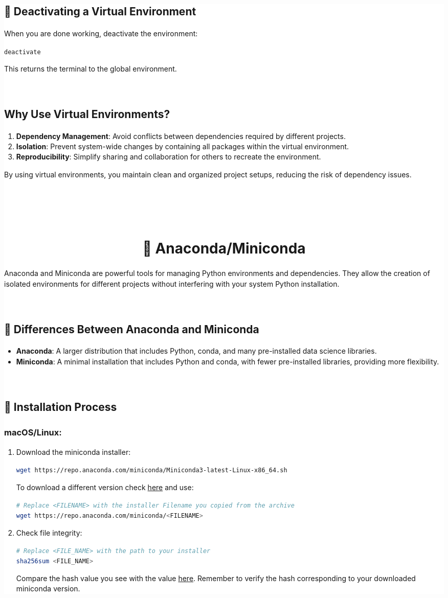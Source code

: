 ## 🛑 Deactivating a Virtual Environment
When you are done working, deactivate the environment:
```bash
deactivate
```
This returns the terminal to the global environment.

<br>

## Why Use Virtual Environments?
1. **Dependency Management**: Avoid conflicts between dependencies required by different projects.
2. **Isolation**: Prevent system-wide changes by containing all packages within the virtual environment.
3. **Reproducibility**: Simplify sharing and collaboration for others to recreate the environment.

By using virtual environments, you maintain clean and organized project setups, reducing the risk of dependency issues.

<br>
<br>
<br>

<center><h1>🐉 Anaconda/Miniconda</h1></center>

Anaconda and Miniconda are powerful tools for managing Python environments and dependencies. They allow the creation of isolated environments for different projects without interfering with your system Python installation.

<br>

## 🔑 Differences Between Anaconda and Miniconda
- **Anaconda**: A larger distribution that includes Python, conda, and many pre-installed data science libraries.
- **Miniconda**: A minimal installation that includes Python and conda, with fewer pre-installed libraries, providing more flexibility.

<br>

## 🔧 Installation Process

### macOS/Linux:
1. Download the miniconda installer:
     ```bash
     wget https://repo.anaconda.com/miniconda/Miniconda3-latest-Linux-x86_64.sh
     ```
   To download a different version check [here](https://repo.anaconda.com/miniconda/) and use:
     ```bash
     # Replace <FILENAME> with the installer Filename you copied from the archive
     wget https://repo.anaconda.com/miniconda/<FILENAME>
     ```
2. Check file integrity:
     ```bash
     # Replace <FILE_NAME> with the path to your installer
     sha256sum <FILE_NAME>
     ```
   Compare the hash value you see with the value [here](https://repo.anaconda.com/miniconda/). Remember to verify the hash corresponding to your downloaded miniconda version.
